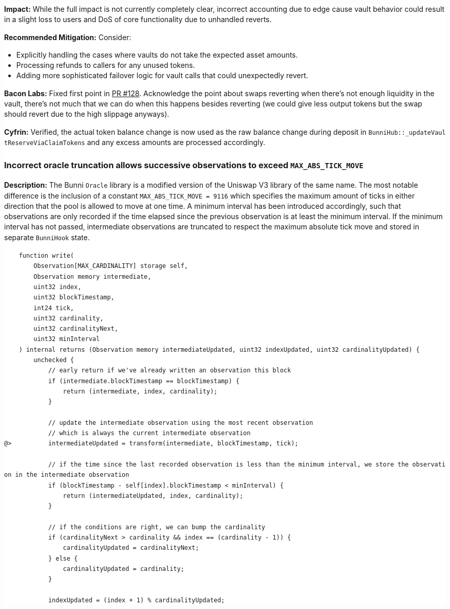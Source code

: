 **Impact:** While the full impact is not currently completely clear, incorrect accounting due to edge cause vault behavior could result in a slight loss to users and DoS of core functionality due to unhandled reverts.

**Recommended Mitigation:** Consider:
* Explicitly handling the cases where vaults do not take the expected asset amounts.
* Processing refunds to callers for any unused tokens.
* Adding more sophisticated failover logic for vault calls that could unexpectedly revert.

**Bacon Labs:** Fixed first point in [PR \#128](https://github.com/timeless-fi/bunni-v2/pull/128). Acknowledge the point about swaps reverting when there’s not enough liquidity in the vault, there’s not much that we can do when this happens besides reverting (we could give less output tokens but the swap should revert due to the high slippage anyways).

**Cyfrin:** Verified, the actual token balance change is now used as the raw balance change during deposit in `BunniHub::_updateVaultReserveViaClaimTokens` and any excess amounts are processed accordingly.


### Incorrect oracle truncation allows successive observations to exceed `MAX_ABS_TICK_MOVE`

**Description:** The Bunni `Oracle` library is a modified version of the Uniswap V3 library of the same name. The most notable difference is the inclusion of a constant `MAX_ABS_TICK_MOVE = 9116` which specifies the maximum amount of ticks in either direction that the pool is allowed to move at one time. A minimum interval has been introduced accordingly, such that observations are only recorded if the time elapsed since the previous observation is at least the minimum interval. If the minimum interval has not passed, intermediate observations are truncated to respect the maximum absolute tick move and stored in separate `BunniHook` state.

```solidity
    function write(
        Observation[MAX_CARDINALITY] storage self,
        Observation memory intermediate,
        uint32 index,
        uint32 blockTimestamp,
        int24 tick,
        uint32 cardinality,
        uint32 cardinalityNext,
        uint32 minInterval
    ) internal returns (Observation memory intermediateUpdated, uint32 indexUpdated, uint32 cardinalityUpdated) {
        unchecked {
            // early return if we've already written an observation this block
            if (intermediate.blockTimestamp == blockTimestamp) {
                return (intermediate, index, cardinality);
            }

            // update the intermediate observation using the most recent observation
            // which is always the current intermediate observation
@>          intermediateUpdated = transform(intermediate, blockTimestamp, tick);

            // if the time since the last recorded observation is less than the minimum interval, we store the observation in the intermediate observation
            if (blockTimestamp - self[index].blockTimestamp < minInterval) {
                return (intermediateUpdated, index, cardinality);
            }

            // if the conditions are right, we can bump the cardinality
            if (cardinalityNext > cardinality && index == (cardinality - 1)) {
                cardinalityUpdated = cardinalityNext;
            } else {
                cardinalityUpdated = cardinality;
            }

            indexUpdated = (index + 1) % cardinalityUpdated;
```